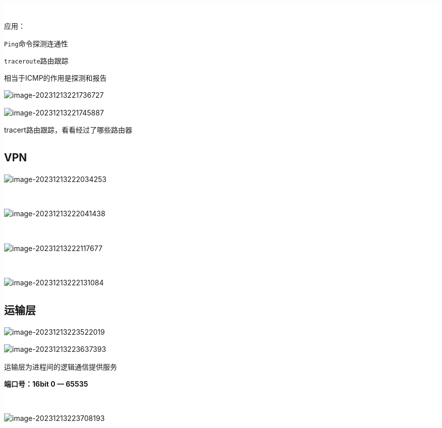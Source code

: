 <br>



应用：

`Ping`命令探测连通性

`traceroute`路由跟踪

相当于ICMP的作用是探测和报告



![image-20231213221736727](https://czynotebook.oss-cn-beijing.aliyuncs.com/notebook/image-20231213221736727.png)



![image-20231213221745887](https://czynotebook.oss-cn-beijing.aliyuncs.com/notebook/image-20231213221830851.png)

tracert路由跟踪，看看经过了哪些路由器





## VPN

![image-20231213222034253](https://czynotebook.oss-cn-beijing.aliyuncs.com/notebook/image-20231213222034253.png)

<br>

![image-20231213222041438](https://czynotebook.oss-cn-beijing.aliyuncs.com/notebook/image-20231213222117677.png)

<br>

![image-20231213222117677](https://czynotebook.oss-cn-beijing.aliyuncs.com/notebook/image-20231213222041438.png)

<br>

![image-20231213222131084](https://czynotebook.oss-cn-beijing.aliyuncs.com/notebook/image-20231213222131084.png)





## 运输层



![image-20231213223522019](https://czynotebook.oss-cn-beijing.aliyuncs.com/notebook/image-20231213223522019.png)

![image-20231213223637393](https://czynotebook.oss-cn-beijing.aliyuncs.com/notebook/image-20231213223542625.png)

运输层为进程间的逻辑通信提供服务

**端口号：16bit 0 — 65535**

<br>

![image-20231213223708193](https://czynotebook.oss-cn-beijing.aliyuncs.com/notebook/image-20231213223714362.png)
